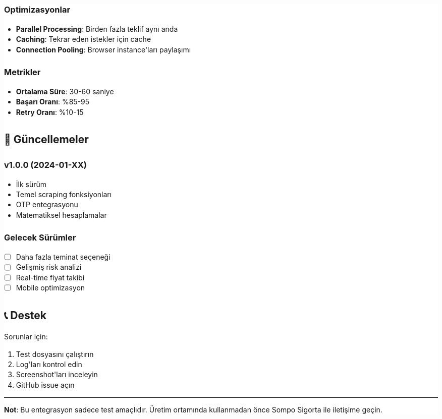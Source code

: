 ### Optimizasyonlar

- **Parallel Processing**: Birden fazla teklif aynı anda
- **Caching**: Tekrar eden istekler için cache
- **Connection Pooling**: Browser instance'ları paylaşımı

### Metrikler

- **Ortalama Süre**: 30-60 saniye
- **Başarı Oranı**: %85-95
- **Retry Oranı**: %10-15

## 🔄 Güncellemeler

### v1.0.0 (2024-01-XX)

- İlk sürüm
- Temel scraping fonksiyonları
- OTP entegrasyonu
- Matematiksel hesaplamalar

### Gelecek Sürümler

- [ ] Daha fazla teminat seçeneği
- [ ] Gelişmiş risk analizi
- [ ] Real-time fiyat takibi
- [ ] Mobile optimizasyon

## 📞 Destek

Sorunlar için:

1. Test dosyasını çalıştırın
2. Log'ları kontrol edin
3. Screenshot'ları inceleyin
4. GitHub issue açın

---

**Not**: Bu entegrasyon sadece test amaçlıdır. Üretim ortamında kullanmadan önce Sompo Sigorta ile iletişime geçin.
